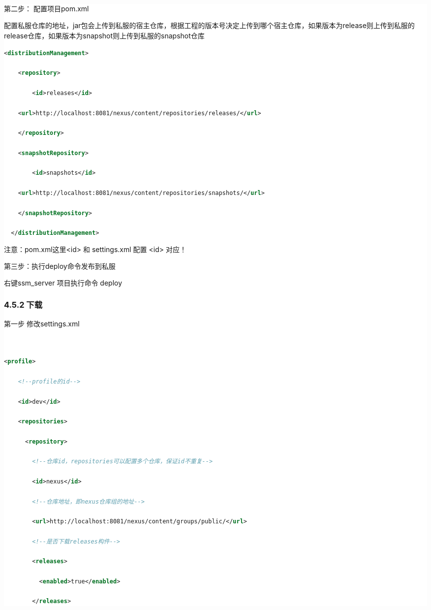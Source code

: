 第二步： 配置项目pom.xml

配置私服仓库的地址，jar包会上传到私服的宿主仓库，根据工程的版本号决定上传到哪个宿主仓库，如果版本为release则上传到私服的release仓库，如果版本为snapshot则上传到私服的snapshot仓库

```xml
<distributionManagement>

  	<repository>

  		<id>releases</id>

	<url>http://localhost:8081/nexus/content/repositories/releases/</url>

  	</repository> 

  	<snapshotRepository>

  		<id>snapshots</id>

	<url>http://localhost:8081/nexus/content/repositories/snapshots/</url>

  	</snapshotRepository> 

  </distributionManagement>
```




注意：pom.xml这里\<id\> 和 settings.xml 配置 \<id\> 对应！

第三步：执行deploy命令发布到私服

右键ssm_server 项目执行命令 deploy

### 4.5.2 下载

第一步 修改settings.xml

```xml


<profile>   

	<!--profile的id-->

    <id>dev</id>   

    <repositories>   

      <repository>  

		<!--仓库id，repositories可以配置多个仓库，保证id不重复-->

        <id>nexus</id>   

		<!--仓库地址，即nexus仓库组的地址-->

        <url>http://localhost:8081/nexus/content/groups/public/</url>   

		<!--是否下载releases构件-->

        <releases>   

          <enabled>true</enabled>   

        </releases>   
```